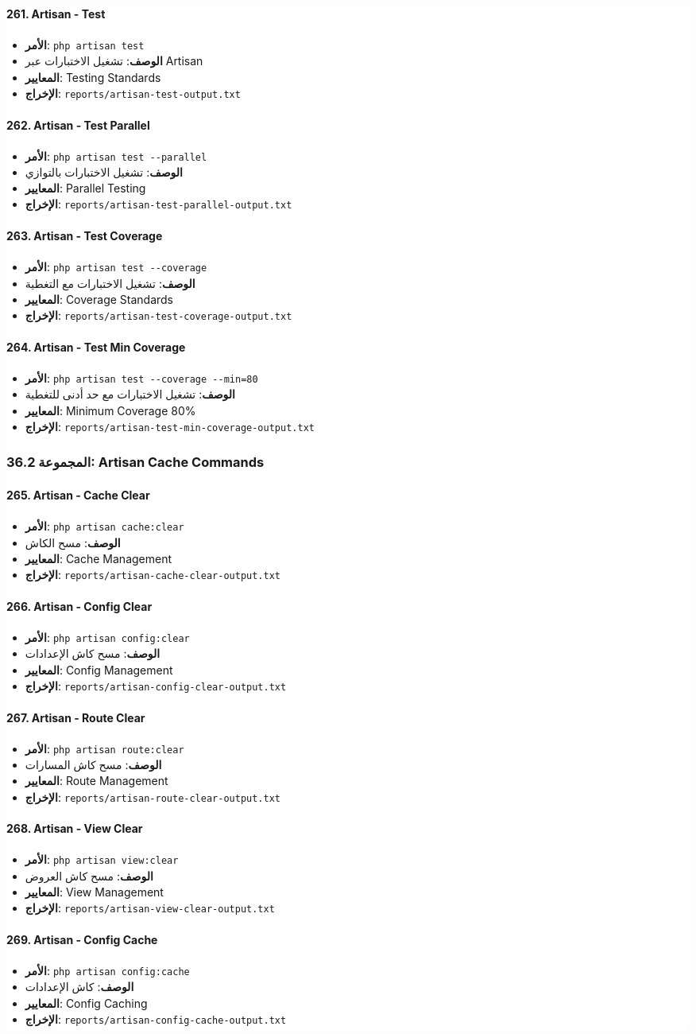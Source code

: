 #### 261. Artisan - Test
- **الأمر**: `php artisan test`
- **الوصف**: تشغيل الاختبارات عبر Artisan
- **المعايير**: Testing Standards
- **الإخراج**: `reports/artisan-test-output.txt`

#### 262. Artisan - Test Parallel
- **الأمر**: `php artisan test --parallel`
- **الوصف**: تشغيل الاختبارات بالتوازي
- **المعايير**: Parallel Testing
- **الإخراج**: `reports/artisan-test-parallel-output.txt`

#### 263. Artisan - Test Coverage
- **الأمر**: `php artisan test --coverage`
- **الوصف**: تشغيل الاختبارات مع التغطية
- **المعايير**: Coverage Standards
- **الإخراج**: `reports/artisan-test-coverage-output.txt`

#### 264. Artisan - Test Min Coverage
- **الأمر**: `php artisan test --coverage --min=80`
- **الوصف**: تشغيل الاختبارات مع حد أدنى للتغطية
- **المعايير**: Minimum Coverage 80%
- **الإخراج**: `reports/artisan-test-min-coverage-output.txt`

### المجموعة 36.2: Artisan Cache Commands

#### 265. Artisan - Cache Clear
- **الأمر**: `php artisan cache:clear`
- **الوصف**: مسح الكاش
- **المعايير**: Cache Management
- **الإخراج**: `reports/artisan-cache-clear-output.txt`

#### 266. Artisan - Config Clear
- **الأمر**: `php artisan config:clear`
- **الوصف**: مسح كاش الإعدادات
- **المعايير**: Config Management
- **الإخراج**: `reports/artisan-config-clear-output.txt`

#### 267. Artisan - Route Clear
- **الأمر**: `php artisan route:clear`
- **الوصف**: مسح كاش المسارات
- **المعايير**: Route Management
- **الإخراج**: `reports/artisan-route-clear-output.txt`

#### 268. Artisan - View Clear
- **الأمر**: `php artisan view:clear`
- **الوصف**: مسح كاش العروض
- **المعايير**: View Management
- **الإخراج**: `reports/artisan-view-clear-output.txt`

#### 269. Artisan - Config Cache
- **الأمر**: `php artisan config:cache`
- **الوصف**: كاش الإعدادات
- **المعايير**: Config Caching
- **الإخراج**: `reports/artisan-config-cache-output.txt`
